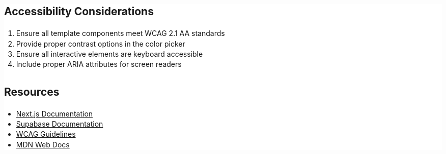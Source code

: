 ## Accessibility Considerations

1. Ensure all template components meet WCAG 2.1 AA standards
2. Provide proper contrast options in the color picker
3. Ensure all interactive elements are keyboard accessible
4. Include proper ARIA attributes for screen readers

## Resources

- [Next.js Documentation](https://nextjs.org/docs)
- [Supabase Documentation](https://supabase.com/docs)
- [WCAG Guidelines](https://www.w3.org/WAI/standards-guidelines/wcag/)
- [MDN Web Docs](https://developer.mozilla.org/en-US/docs/Web)
